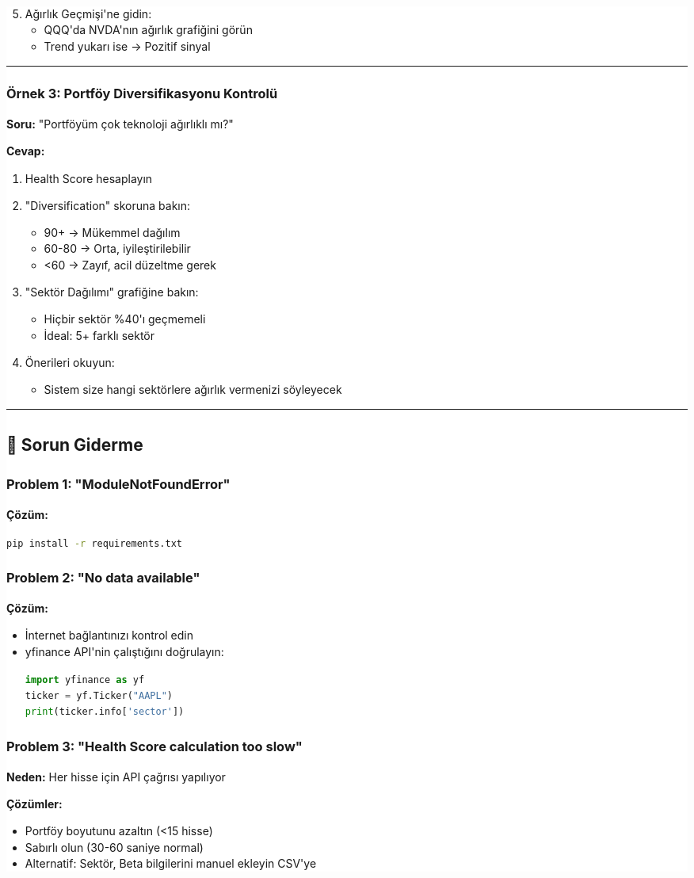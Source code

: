 5. Ağırlık Geçmişi'ne gidin:
   - QQQ'da NVDA'nın ağırlık grafiğini görün
   - Trend yukarı ise → Pozitif sinyal

---

### **Örnek 3: Portföy Diversifikasyonu Kontrolü**

**Soru:** "Portföyüm çok teknoloji ağırlıklı mı?"

**Cevap:**

1. Health Score hesaplayın
2. "Diversification" skoruna bakın:
   - 90+ → Mükemmel dağılım
   - 60-80 → Orta, iyileştirilebilir
   - <60 → Zayıf, acil düzeltme gerek

3. "Sektör Dağılımı" grafiğine bakın:
   - Hiçbir sektör %40'ı geçmemeli
   - İdeal: 5+ farklı sektör

4. Önerileri okuyun:
   - Sistem size hangi sektörlere ağırlık vermenizi söyleyecek

---

## 🔧 Sorun Giderme

### **Problem 1: "ModuleNotFoundError"**

**Çözüm:**
```bash
pip install -r requirements.txt
```

### **Problem 2: "No data available"**

**Çözüm:**
- İnternet bağlantınızı kontrol edin
- yfinance API'nin çalıştığını doğrulayın:
  ```python
  import yfinance as yf
  ticker = yf.Ticker("AAPL")
  print(ticker.info['sector'])
  ```

### **Problem 3: "Health Score calculation too slow"**

**Neden:** Her hisse için API çağrısı yapılıyor

**Çözümler:**
- Portföy boyutunu azaltın (<15 hisse)
- Sabırlı olun (30-60 saniye normal)
- Alternatif: Sektör, Beta bilgilerini manuel ekleyin CSV'ye

